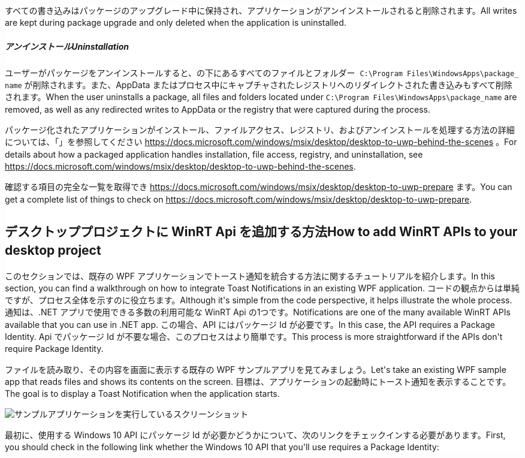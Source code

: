 <span data-ttu-id="c14ca-179">すべての書き込みはパッケージのアップグレード中に保持され、アプリケーションがアンインストールされると削除されます。</span><span class="sxs-lookup"><span data-stu-id="c14ca-179">All writes are kept during package upgrade and only deleted when the application is uninstalled.</span></span>

##### <a name="uninstallation"></a><span data-ttu-id="c14ca-180">アンインストール</span><span class="sxs-lookup"><span data-stu-id="c14ca-180">Uninstallation</span></span>

<span data-ttu-id="c14ca-181">ユーザーがパッケージをアンインストールすると、の下にあるすべてのファイルとフォルダー  `C:\Program Files\WindowsApps\package_name` が削除されます。また、AppData またはプロセス中にキャプチャされたレジストリへのリダイレクトされた書き込みもすべて削除されます。</span><span class="sxs-lookup"><span data-stu-id="c14ca-181">When the user uninstalls a package, all files and folders located under `C:\Program Files\WindowsApps\package_name` are removed, as well as any redirected writes to AppData or the registry that were captured during the process.</span></span>

<span data-ttu-id="c14ca-182">パッケージ化されたアプリケーションがインストール、ファイルアクセス、レジストリ、およびアンインストールを処理する方法の詳細については、「」を参照してください <https://docs.microsoft.com/windows/msix/desktop/desktop-to-uwp-behind-the-scenes> 。</span><span class="sxs-lookup"><span data-stu-id="c14ca-182">For details about how a packaged application handles installation, file access, registry, and uninstallation, see <https://docs.microsoft.com/windows/msix/desktop/desktop-to-uwp-behind-the-scenes>.</span></span>

<span data-ttu-id="c14ca-183">確認する項目の完全な一覧を取得でき <https://docs.microsoft.com/windows/msix/desktop/desktop-to-uwp-prepare> ます。</span><span class="sxs-lookup"><span data-stu-id="c14ca-183">You can get a complete list of things to check on <https://docs.microsoft.com/windows/msix/desktop/desktop-to-uwp-prepare>.</span></span>

## <a name="how-to-add-winrt-apis-to-your-desktop-project"></a><span data-ttu-id="c14ca-184">デスクトッププロジェクトに WinRT Api を追加する方法</span><span class="sxs-lookup"><span data-stu-id="c14ca-184">How to add WinRT APIs to your desktop project</span></span>

<span data-ttu-id="c14ca-185">このセクションでは、既存の WPF アプリケーションでトースト通知を統合する方法に関するチュートリアルを紹介します。</span><span class="sxs-lookup"><span data-stu-id="c14ca-185">In this section, you can find a walkthrough on how to integrate Toast Notifications in an existing WPF application.</span></span> <span data-ttu-id="c14ca-186">コードの観点からは単純ですが、プロセス全体を示すのに役立ちます。</span><span class="sxs-lookup"><span data-stu-id="c14ca-186">Although it's simple from the code perspective, it helps illustrate the whole process.</span></span> <span data-ttu-id="c14ca-187">通知は、.NET アプリで使用できる多数の利用可能な WinRT Api の1つです。</span><span class="sxs-lookup"><span data-stu-id="c14ca-187">Notifications are one of the many available WinRT APIs available that you can use in .NET app.</span></span> <span data-ttu-id="c14ca-188">この場合、API にはパッケージ Id が必要です。</span><span class="sxs-lookup"><span data-stu-id="c14ca-188">In this case, the API requires a Package Identity.</span></span> <span data-ttu-id="c14ca-189">Api でパッケージ Id が不要な場合、このプロセスはより簡単です。</span><span class="sxs-lookup"><span data-stu-id="c14ca-189">This process is more straightforward if the APIs don't require Package Identity.</span></span>

<span data-ttu-id="c14ca-190">ファイルを読み取り、その内容を画面に表示する既存の WPF サンプルアプリを見てみましょう。</span><span class="sxs-lookup"><span data-stu-id="c14ca-190">Let's take an existing WPF sample app that reads files and shows its contents on the screen.</span></span> <span data-ttu-id="c14ca-191">目標は、アプリケーションの起動時にトースト通知を表示することです。</span><span class="sxs-lookup"><span data-stu-id="c14ca-191">The goal is to display a Toast Notification when the application starts.</span></span>

![サンプルアプリケーションを実行しているスクリーンショット](./media/windows-migration/sample-application.png)

<span data-ttu-id="c14ca-193">最初に、使用する Windows 10 API にパッケージ Id が必要かどうかについて、次のリンクをチェックインする必要があります。</span><span class="sxs-lookup"><span data-stu-id="c14ca-193">First, you should check in the following link whether the Windows 10 API that you'll use requires a Package Identity:</span></span>
